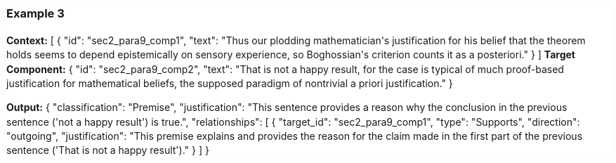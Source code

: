### Example 3
**Context:**
[
  {
    "id": "sec2_para9_comp1",
    "text": "Thus our plodding mathematician's justification for his belief that the theorem holds seems to depend epistemically on sensory experience, so Boghossian's criterion counts it as a posteriori."
  }
]
**Target Component:**
{ "id": "sec2_para9_comp2", "text": "That is not a happy result, for the case is typical of much proof-based justification for mathematical beliefs, the supposed paradigm of nontrivial a priori justification." }

**Output:**
{
  "classification": "Premise",
  "justification": "This sentence provides a reason why the conclusion in the previous sentence ('not a happy result') is true.",
  "relationships": [
    {
      "target_id": "sec2_para9_comp1",
      "type": "Supports",
      "direction": "outgoing",
      "justification": "This premise explains and provides the reason for the claim made in the first part of the previous sentence ('That is not a happy result')."
    }
  ]
}
